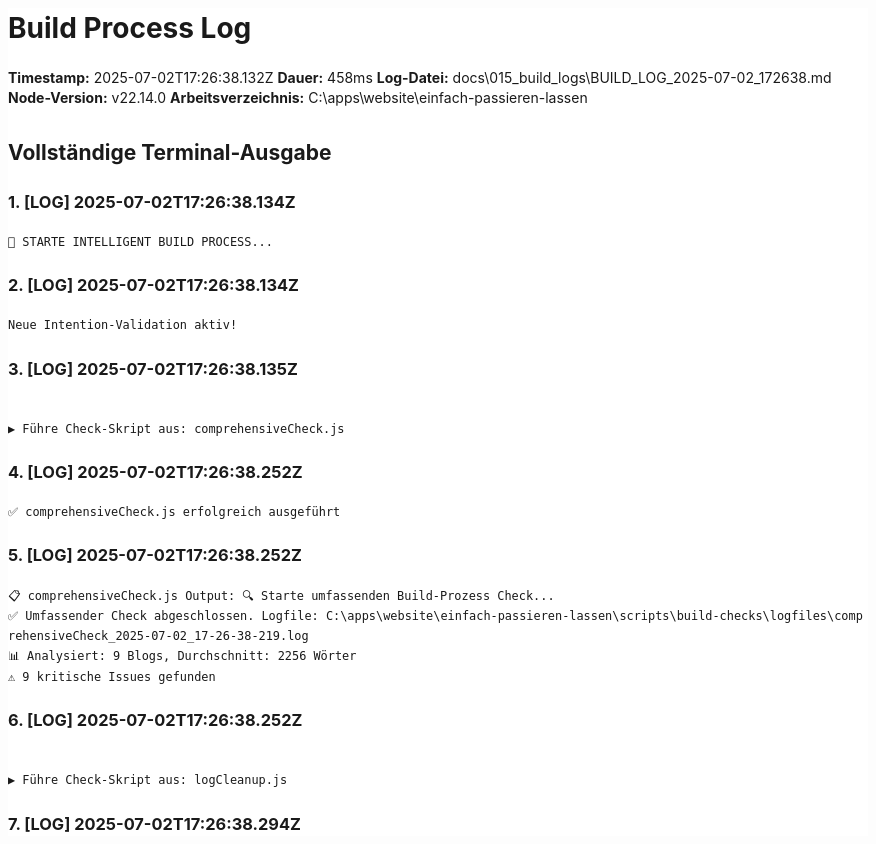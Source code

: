# Build Process Log
            
**Timestamp:** 2025-07-02T17:26:38.132Z
**Dauer:** 458ms
**Log-Datei:** docs\015_build_logs\BUILD_LOG_2025-07-02_172638.md
**Node-Version:** v22.14.0
**Arbeitsverzeichnis:** C:\apps\website\einfach-passieren-lassen

## Vollständige Terminal-Ausgabe

### 1. [LOG] 2025-07-02T17:26:38.134Z

```
🚀 STARTE INTELLIGENT BUILD PROCESS...
```

### 2. [LOG] 2025-07-02T17:26:38.134Z

```
Neue Intention-Validation aktiv!
```

### 3. [LOG] 2025-07-02T17:26:38.135Z

```

▶️ Führe Check-Skript aus: comprehensiveCheck.js
```

### 4. [LOG] 2025-07-02T17:26:38.252Z

```
✅ comprehensiveCheck.js erfolgreich ausgeführt
```

### 5. [LOG] 2025-07-02T17:26:38.252Z

```
📋 comprehensiveCheck.js Output: 🔍 Starte umfassenden Build-Prozess Check...
✅ Umfassender Check abgeschlossen. Logfile: C:\apps\website\einfach-passieren-lassen\scripts\build-checks\logfiles\comprehensiveCheck_2025-07-02_17-26-38-219.log
📊 Analysiert: 9 Blogs, Durchschnitt: 2256 Wörter
⚠️ 9 kritische Issues gefunden
```

### 6. [LOG] 2025-07-02T17:26:38.252Z

```

▶️ Führe Check-Skript aus: logCleanup.js
```

### 7. [LOG] 2025-07-02T17:26:38.294Z

